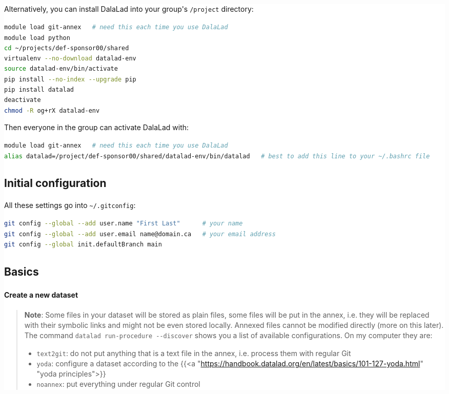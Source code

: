 Alternatively, you can install DalaLad into your group's `/project` directory:

```sh
module load git-annex   # need this each time you use DalaLad
module load python
cd ~/projects/def-sponsor00/shared
virtualenv --no-download datalad-env
source datalad-env/bin/activate
pip install --no-index --upgrade pip
pip install datalad
deactivate
chmod -R og+rX datalad-env
```

Then everyone in the group can activate DalaLad with:

```sh
module load git-annex   # need this each time you use DalaLad
alias datalad=/project/def-sponsor00/shared/datalad-env/bin/datalad   # best to add this line to your ~/.bashrc file
```








## Initial configuration

All these settings go into `~/.gitconfig`:

```sh
git config --global --add user.name "First Last"      # your name
git config --global --add user.email name@domain.ca   # your email address
git config --global init.defaultBranch main
```






## Basics

#### Create a new dataset

> **Note**: Some files in your dataset will be stored as plain files, some files will be put in the annex,
> i.e. they will be replaced with their symbolic links and might not be even stored locally. Annexed files
> cannot be modified directly (more on this later). The command `datalad run-procedure --discover` shows
> you a list of available configurations. On my computer they are:
> - `text2git`: do not put anything that is a text file in the annex, i.e. process them with regular Git
> - `yoda`: configure a dataset according to the {{<a "https://handbook.datalad.org/en/latest/basics/101-127-yoda.html" "yoda principles">}}
> - `noannex`: put everything under regular Git control

